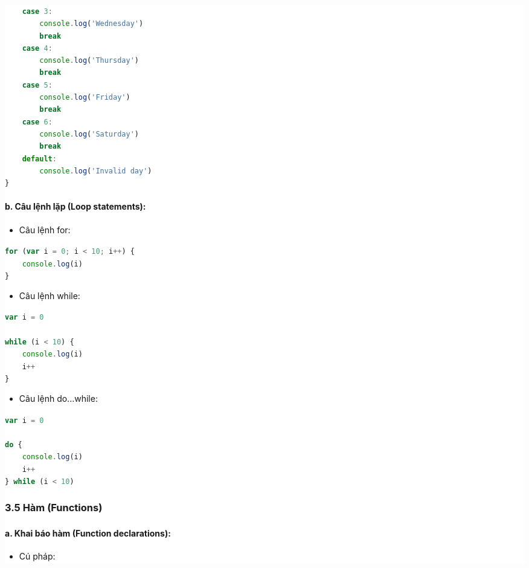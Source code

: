 ```js
	case 3:
		console.log('Wednesday')
		break
	case 4:
		console.log('Thursday')
		break
	case 5:
		console.log('Friday')
		break
	case 6:
		console.log('Saturday')
		break
	default:
		console.log('Invalid day')
}
```

#### b. Câu lệnh lặp (Loop statements):

-   Câu lệnh for:

```js
for (var i = 0; i < 10; i++) {
	console.log(i)
}
```

-   Câu lệnh while:

```js
var i = 0

while (i < 10) {
	console.log(i)
	i++
}
```

-   Câu lệnh do...while:

```js
var i = 0

do {
	console.log(i)
	i++
} while (i < 10)
```

### 3.5 Hàm (Functions)

#### a. Khai báo hàm (Function declarations):

-   Cú pháp:
